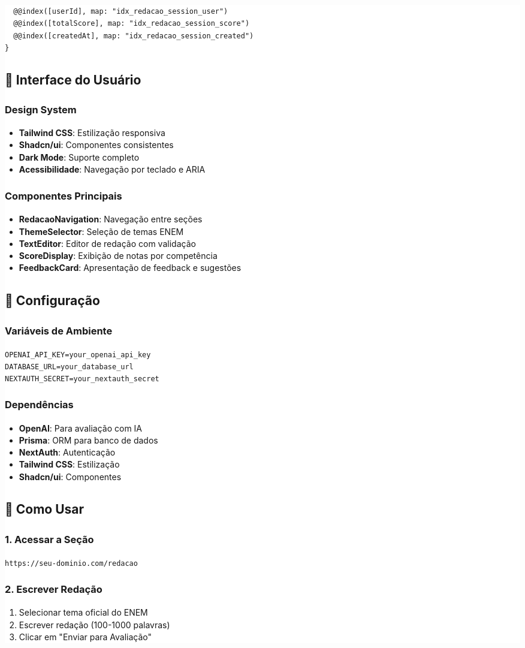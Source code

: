 ```prisma
  @@index([userId], map: "idx_redacao_session_user")
  @@index([totalScore], map: "idx_redacao_session_score")
  @@index([createdAt], map: "idx_redacao_session_created")
}
```

## 🎨 Interface do Usuário

### Design System
- **Tailwind CSS**: Estilização responsiva
- **Shadcn/ui**: Componentes consistentes
- **Dark Mode**: Suporte completo
- **Acessibilidade**: Navegação por teclado e ARIA

### Componentes Principais
- **RedacaoNavigation**: Navegação entre seções
- **ThemeSelector**: Seleção de temas ENEM
- **TextEditor**: Editor de redação com validação
- **ScoreDisplay**: Exibição de notas por competência
- **FeedbackCard**: Apresentação de feedback e sugestões

## 🔧 Configuração

### Variáveis de Ambiente
```env
OPENAI_API_KEY=your_openai_api_key
DATABASE_URL=your_database_url
NEXTAUTH_SECRET=your_nextauth_secret
```

### Dependências
- **OpenAI**: Para avaliação com IA
- **Prisma**: ORM para banco de dados
- **NextAuth**: Autenticação
- **Tailwind CSS**: Estilização
- **Shadcn/ui**: Componentes

## 🚀 Como Usar

### 1. Acessar a Seção
```
https://seu-dominio.com/redacao
```

### 2. Escrever Redação
1. Selecionar tema oficial do ENEM
2. Escrever redação (100-1000 palavras)
3. Clicar em "Enviar para Avaliação"
